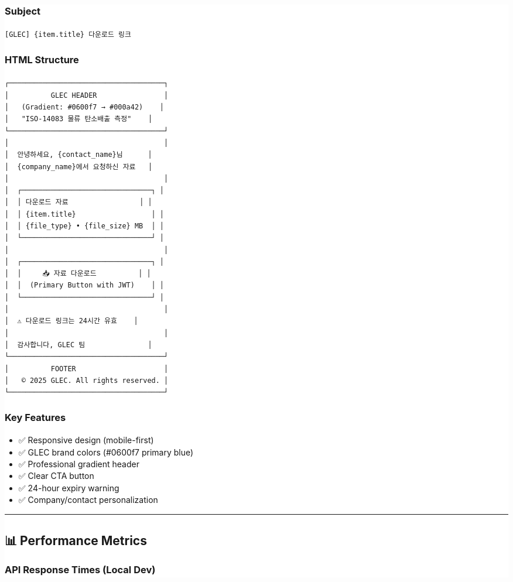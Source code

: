 ### Subject
```
[GLEC] {item.title} 다운로드 링크
```

### HTML Structure
```
┌─────────────────────────────────────┐
│          GLEC HEADER                │
│   (Gradient: #0600f7 → #000a42)    │
│   "ISO-14083 물류 탄소배출 측정"    │
└─────────────────────────────────────┘
│                                     │
│  안녕하세요, {contact_name}님      │
│  {company_name}에서 요청하신 자료   │
│                                     │
│  ┌───────────────────────────────┐ │
│  │ 다운로드 자료                 │ │
│  │ {item.title}                  │ │
│  │ {file_type} • {file_size} MB  │ │
│  └───────────────────────────────┘ │
│                                     │
│  ┌───────────────────────────────┐ │
│  │     📥 자료 다운로드          │ │
│  │  (Primary Button with JWT)    │ │
│  └───────────────────────────────┘ │
│                                     │
│  ⚠️ 다운로드 링크는 24시간 유효    │
│                                     │
│  감사합니다, GLEC 팀               │
└─────────────────────────────────────┘
│          FOOTER                     │
│   © 2025 GLEC. All rights reserved. │
└─────────────────────────────────────┘
```

### Key Features
- ✅ Responsive design (mobile-first)
- ✅ GLEC brand colors (#0600f7 primary blue)
- ✅ Professional gradient header
- ✅ Clear CTA button
- ✅ 24-hour expiry warning
- ✅ Company/contact personalization

---

## 📊 Performance Metrics

### API Response Times (Local Dev)
